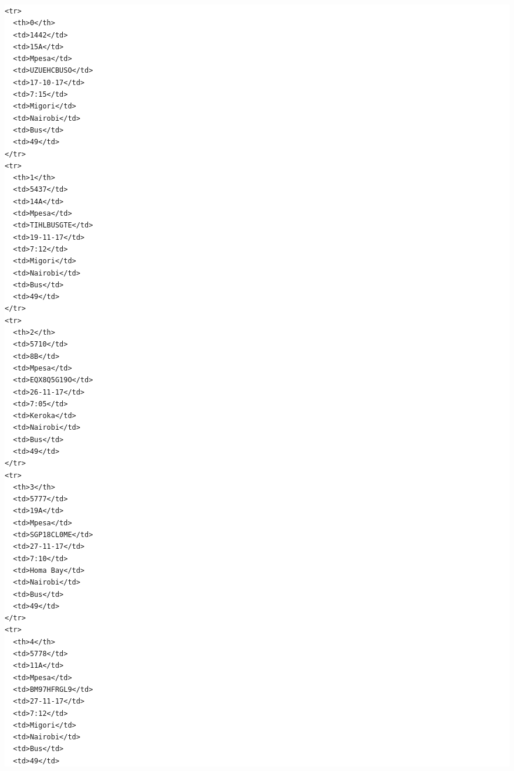     <tr>
      <th>0</th>
      <td>1442</td>
      <td>15A</td>
      <td>Mpesa</td>
      <td>UZUEHCBUSO</td>
      <td>17-10-17</td>
      <td>7:15</td>
      <td>Migori</td>
      <td>Nairobi</td>
      <td>Bus</td>
      <td>49</td>
    </tr>
    <tr>
      <th>1</th>
      <td>5437</td>
      <td>14A</td>
      <td>Mpesa</td>
      <td>TIHLBUSGTE</td>
      <td>19-11-17</td>
      <td>7:12</td>
      <td>Migori</td>
      <td>Nairobi</td>
      <td>Bus</td>
      <td>49</td>
    </tr>
    <tr>
      <th>2</th>
      <td>5710</td>
      <td>8B</td>
      <td>Mpesa</td>
      <td>EQX8Q5G19O</td>
      <td>26-11-17</td>
      <td>7:05</td>
      <td>Keroka</td>
      <td>Nairobi</td>
      <td>Bus</td>
      <td>49</td>
    </tr>
    <tr>
      <th>3</th>
      <td>5777</td>
      <td>19A</td>
      <td>Mpesa</td>
      <td>SGP18CL0ME</td>
      <td>27-11-17</td>
      <td>7:10</td>
      <td>Homa Bay</td>
      <td>Nairobi</td>
      <td>Bus</td>
      <td>49</td>
    </tr>
    <tr>
      <th>4</th>
      <td>5778</td>
      <td>11A</td>
      <td>Mpesa</td>
      <td>BM97HFRGL9</td>
      <td>27-11-17</td>
      <td>7:12</td>
      <td>Migori</td>
      <td>Nairobi</td>
      <td>Bus</td>
      <td>49</td>